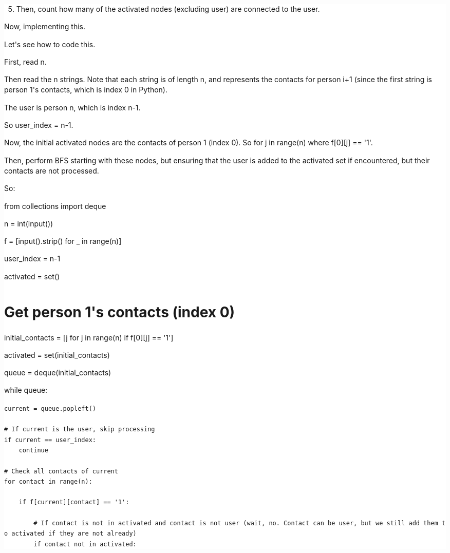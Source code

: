 5. Then, count how many of the activated nodes (excluding user) are connected to the user.

Now, implementing this.

Let's see how to code this.

First, read n.

Then read the n strings. Note that each string is of length n, and represents the contacts for person i+1 (since the first string is person 1's contacts, which is index 0 in Python).

The user is person n, which is index n-1.

So user_index = n-1.

Now, the initial activated nodes are the contacts of person 1 (index 0). So for j in range(n) where f[0][j] == '1'.

Then, perform BFS starting with these nodes, but ensuring that the user is added to the activated set if encountered, but their contacts are not processed.

So:

from collections import deque

n = int(input())

f = [input().strip() for _ in range(n)]

user_index = n-1

activated = set()

# Get person 1's contacts (index 0)
initial_contacts = [j for j in range(n) if f[0][j] == '1']

activated = set(initial_contacts)

queue = deque(initial_contacts)

while queue:

    current = queue.popleft()

    # If current is the user, skip processing
    if current == user_index:
        continue

    # Check all contacts of current
    for contact in range(n):

        if f[current][contact] == '1':

            # If contact is not in activated and contact is not user (wait, no. Contact can be user, but we still add them to activated if they are not already)
            if contact not in activated:
